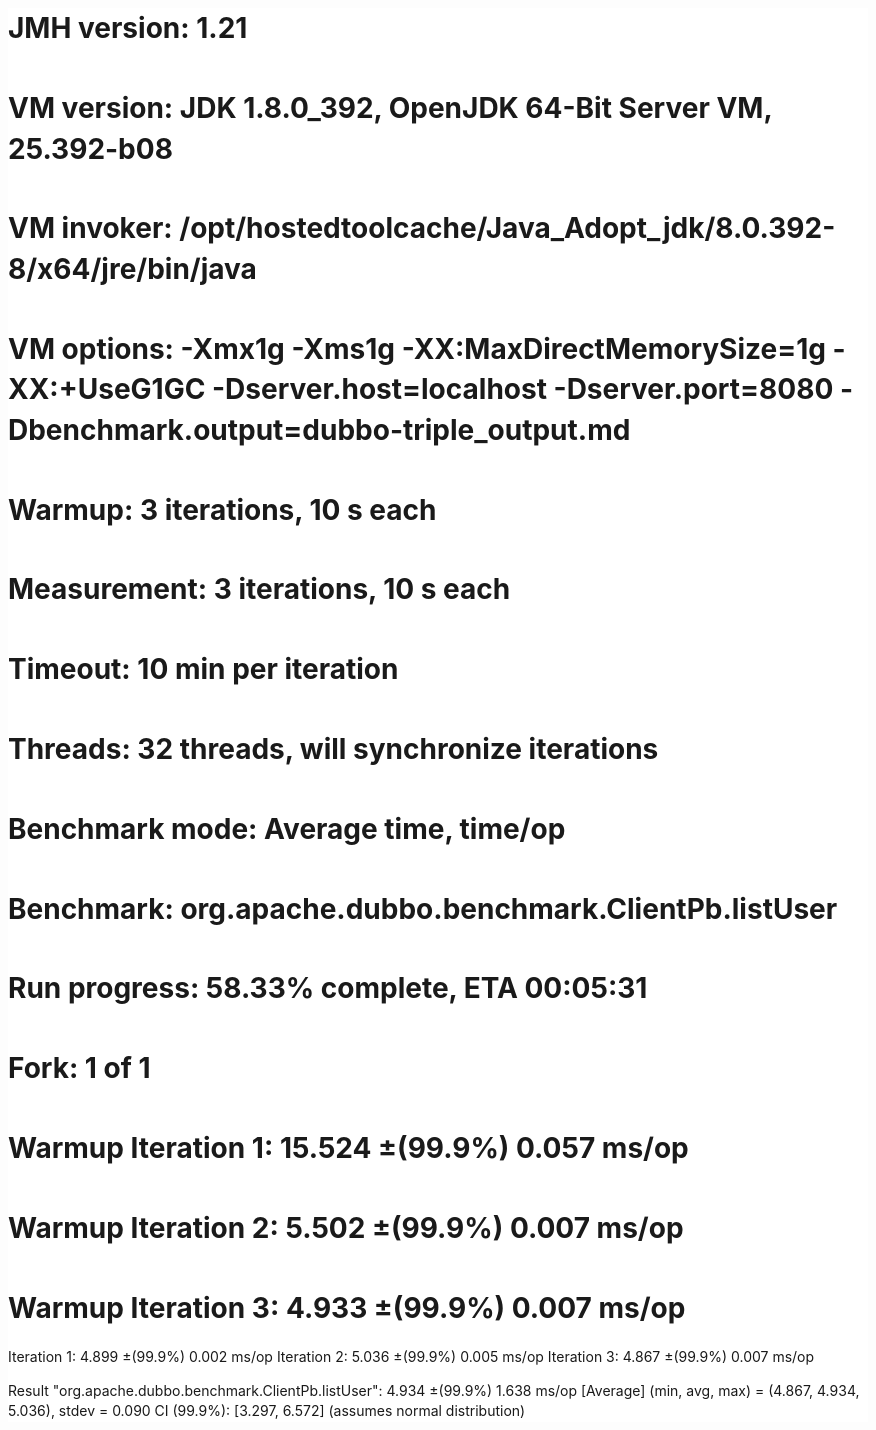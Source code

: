 
# JMH version: 1.21
# VM version: JDK 1.8.0_392, OpenJDK 64-Bit Server VM, 25.392-b08
# VM invoker: /opt/hostedtoolcache/Java_Adopt_jdk/8.0.392-8/x64/jre/bin/java
# VM options: -Xmx1g -Xms1g -XX:MaxDirectMemorySize=1g -XX:+UseG1GC -Dserver.host=localhost -Dserver.port=8080 -Dbenchmark.output=dubbo-triple_output.md
# Warmup: 3 iterations, 10 s each
# Measurement: 3 iterations, 10 s each
# Timeout: 10 min per iteration
# Threads: 32 threads, will synchronize iterations
# Benchmark mode: Average time, time/op
# Benchmark: org.apache.dubbo.benchmark.ClientPb.listUser

# Run progress: 58.33% complete, ETA 00:05:31
# Fork: 1 of 1
# Warmup Iteration   1: 15.524 ±(99.9%) 0.057 ms/op
# Warmup Iteration   2: 5.502 ±(99.9%) 0.007 ms/op
# Warmup Iteration   3: 4.933 ±(99.9%) 0.007 ms/op
Iteration   1: 4.899 ±(99.9%) 0.002 ms/op
Iteration   2: 5.036 ±(99.9%) 0.005 ms/op
Iteration   3: 4.867 ±(99.9%) 0.007 ms/op


Result "org.apache.dubbo.benchmark.ClientPb.listUser":
  4.934 ±(99.9%) 1.638 ms/op [Average]
  (min, avg, max) = (4.867, 4.934, 5.036), stdev = 0.090
  CI (99.9%): [3.297, 6.572] (assumes normal distribution)
